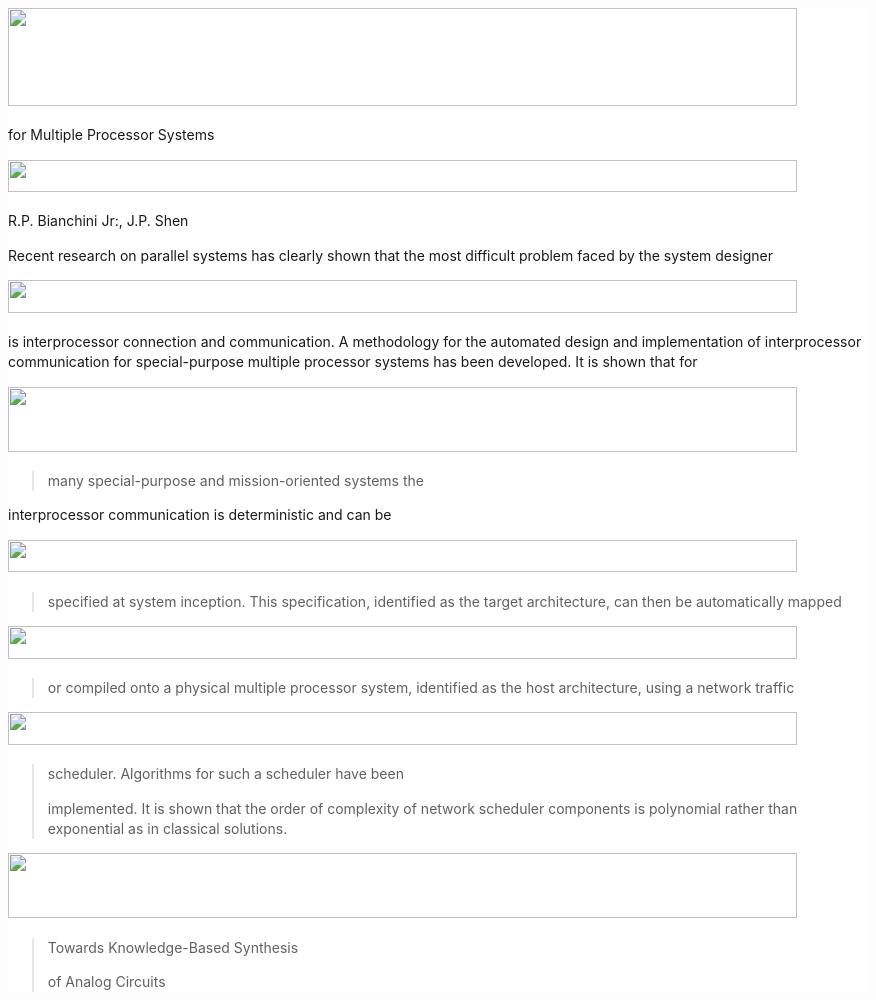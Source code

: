 <img src="&#39;./images/&#39;/media/image46.png"
style="width:8.22222in;height:1.02014in" />

for Multiple Processor Systems

<img src="&#39;./images/&#39;/media/image47.jpeg"
style="width:8.22222in;height:0.34028in" />

R.P. Bianchini Jr:, J.P. Shen

Recent research on parallel systems has clearly shown that the most
difficult problem faced by the system designer

<img src="&#39;./images/&#39;/media/image48.jpeg"
style="width:8.22222in;height:0.34028in" />

is interprocessor connection and communication. A methodology for the
automated design and implementation of interprocessor communication for
special-purpose multiple processor systems has been developed. It is
shown that for

<img src="&#39;./images/&#39;/media/image49.png"
style="width:8.22222in;height:0.67986in" />

> many special-purpose and mission-oriented systems the

interprocessor communication is deterministic and can be

<img src="&#39;./images/&#39;/media/image50.jpeg"
style="width:8.22222in;height:0.34028in" />

> specified at system inception. This specification, identified as the
> target architecture, can then be automatically mapped

<img src="&#39;./images/&#39;/media/image51.jpeg"
style="width:8.22222in;height:0.34028in" />

> or compiled onto a physical multiple processor system, identified as
> the host architecture, using a network traffic

<img src="&#39;./images/&#39;/media/image52.jpeg"
style="width:8.22222in;height:0.34028in" />

> scheduler. Algorithms for such a scheduler have been
>
> implemented. It is shown that the order of complexity of network
> scheduler components is polynomial rather than exponential as in
> classical solutions.

<img src="&#39;./images/&#39;/media/image53.png"
style="width:8.22222in;height:0.67986in" />

> Towards Knowledge-Based Synthesis
>
> of Analog Circuits

